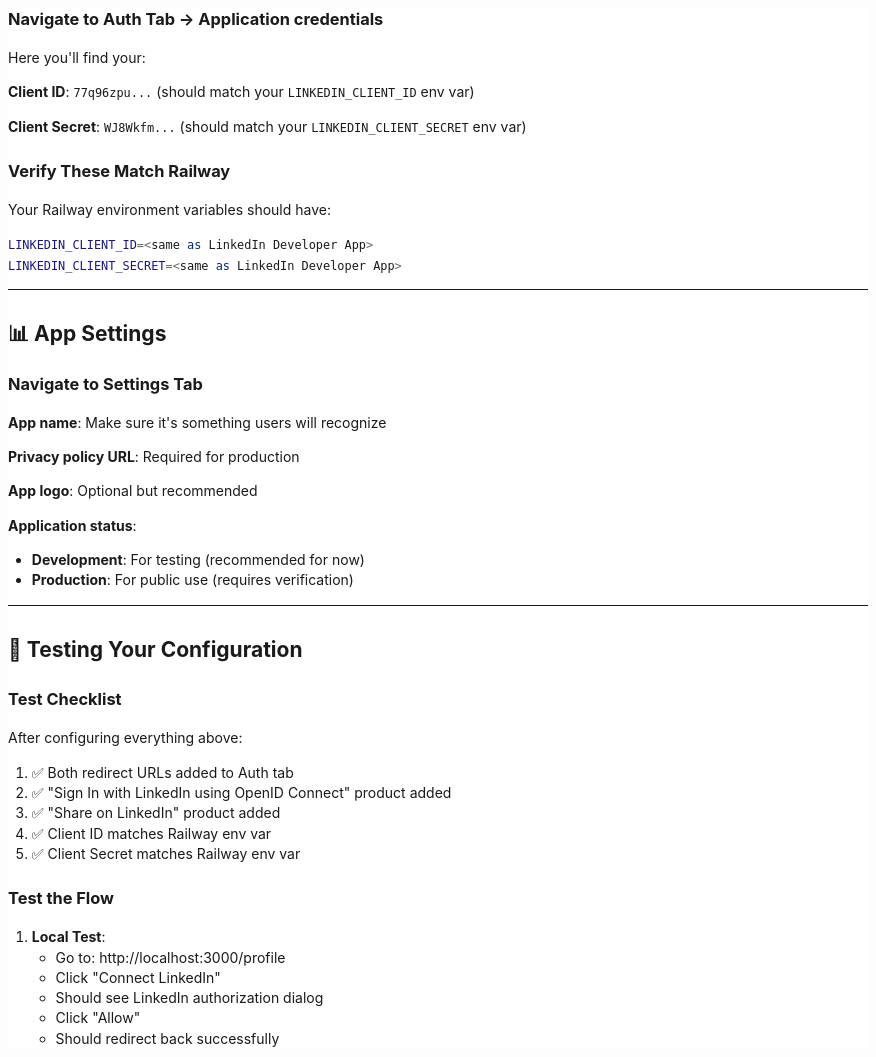 ### Navigate to Auth Tab → Application credentials

Here you'll find your:

**Client ID**: `77q96zpu...` (should match your `LINKEDIN_CLIENT_ID` env var)

**Client Secret**: `WJ8Wkfm...` (should match your `LINKEDIN_CLIENT_SECRET` env var)

### Verify These Match Railway

Your Railway environment variables should have:
```bash
LINKEDIN_CLIENT_ID=<same as LinkedIn Developer App>
LINKEDIN_CLIENT_SECRET=<same as LinkedIn Developer App>
```

---

## 📊 App Settings

### Navigate to Settings Tab

**App name**: Make sure it's something users will recognize

**Privacy policy URL**: Required for production

**App logo**: Optional but recommended

**Application status**: 
- **Development**: For testing (recommended for now)
- **Production**: For public use (requires verification)

---

## 🧪 Testing Your Configuration

### Test Checklist

After configuring everything above:

1. ✅ Both redirect URLs added to Auth tab
2. ✅ "Sign In with LinkedIn using OpenID Connect" product added
3. ✅ "Share on LinkedIn" product added
4. ✅ Client ID matches Railway env var
5. ✅ Client Secret matches Railway env var

### Test the Flow

1. **Local Test**:
   - Go to: http://localhost:3000/profile
   - Click "Connect LinkedIn"
   - Should see LinkedIn authorization dialog
   - Click "Allow"
   - Should redirect back successfully
